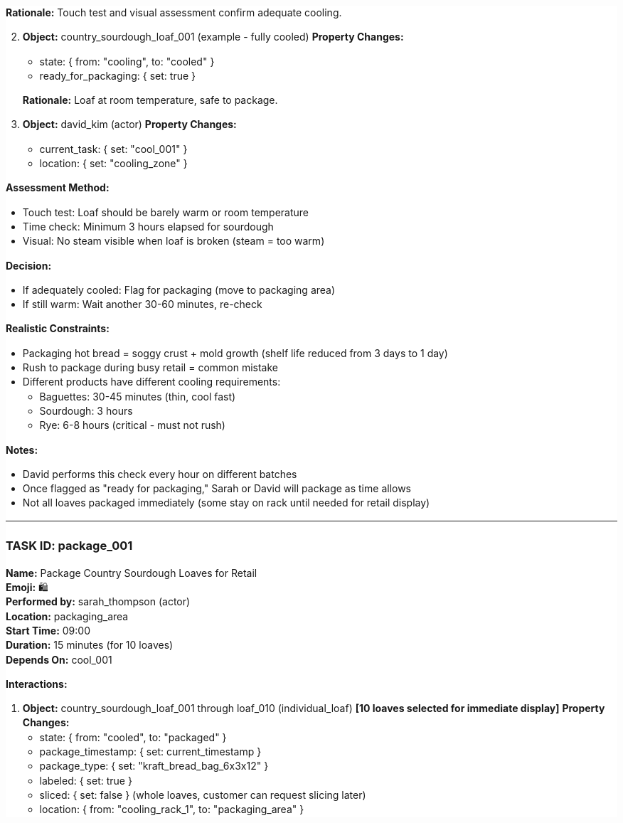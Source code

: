    **Rationale:** Touch test and visual assessment confirm adequate cooling.

2. **Object:** country_sourdough_loaf_001 (example - fully cooled)
   **Property Changes:**
   - state: { from: "cooling", to: "cooled" }
   - ready_for_packaging: { set: true }
   
   **Rationale:** Loaf at room temperature, safe to package.

3. **Object:** david_kim (actor)
   **Property Changes:**
   - current_task: { set: "cool_001" }
   - location: { set: "cooling_zone" }

**Assessment Method:**
- Touch test: Loaf should be barely warm or room temperature
- Time check: Minimum 3 hours elapsed for sourdough
- Visual: No steam visible when loaf is broken (steam = too warm)

**Decision:**
- If adequately cooled: Flag for packaging (move to packaging area)
- If still warm: Wait another 30-60 minutes, re-check

**Realistic Constraints:**
- Packaging hot bread = soggy crust + mold growth (shelf life reduced from 3 days to 1 day)
- Rush to package during busy retail = common mistake
- Different products have different cooling requirements:
  - Baguettes: 30-45 minutes (thin, cool fast)
  - Sourdough: 3 hours
  - Rye: 6-8 hours (critical - must not rush)

**Notes:**
- David performs this check every hour on different batches
- Once flagged as "ready for packaging," Sarah or David will package as time allows
- Not all loaves packaged immediately (some stay on rack until needed for retail display)

---

### TASK ID: package_001
**Name:** Package Country Sourdough Loaves for Retail  
**Emoji:** 🛍️  
**Performed by:** sarah_thompson (actor)  
**Location:** packaging_area  
**Start Time:** 09:00  
**Duration:** 15 minutes (for 10 loaves)  
**Depends On:** cool_001

**Interactions:**

1. **Object:** country_sourdough_loaf_001 through loaf_010 (individual_loaf) **[10 loaves selected for immediate display]**
   **Property Changes:**
   - state: { from: "cooled", to: "packaged" }
   - package_timestamp: { set: current_timestamp }
   - package_type: { set: "kraft_bread_bag_6x3x12" }
   - labeled: { set: true }
   - sliced: { set: false } (whole loaves, customer can request slicing later)
   - location: { from: "cooling_rack_1", to: "packaging_area" }
   